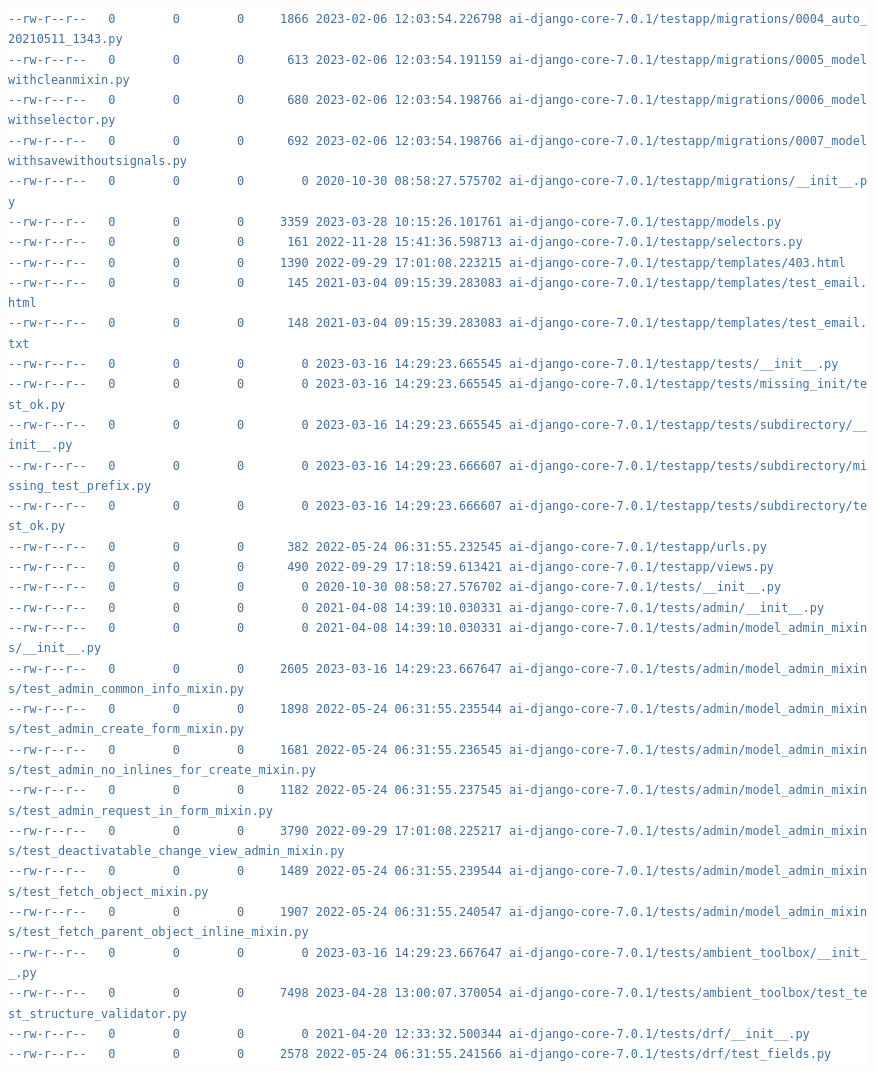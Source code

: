 ```diff
--rw-r--r--   0        0        0     1866 2023-02-06 12:03:54.226798 ai-django-core-7.0.1/testapp/migrations/0004_auto_20210511_1343.py
--rw-r--r--   0        0        0      613 2023-02-06 12:03:54.191159 ai-django-core-7.0.1/testapp/migrations/0005_modelwithcleanmixin.py
--rw-r--r--   0        0        0      680 2023-02-06 12:03:54.198766 ai-django-core-7.0.1/testapp/migrations/0006_modelwithselector.py
--rw-r--r--   0        0        0      692 2023-02-06 12:03:54.198766 ai-django-core-7.0.1/testapp/migrations/0007_modelwithsavewithoutsignals.py
--rw-r--r--   0        0        0        0 2020-10-30 08:58:27.575702 ai-django-core-7.0.1/testapp/migrations/__init__.py
--rw-r--r--   0        0        0     3359 2023-03-28 10:15:26.101761 ai-django-core-7.0.1/testapp/models.py
--rw-r--r--   0        0        0      161 2022-11-28 15:41:36.598713 ai-django-core-7.0.1/testapp/selectors.py
--rw-r--r--   0        0        0     1390 2022-09-29 17:01:08.223215 ai-django-core-7.0.1/testapp/templates/403.html
--rw-r--r--   0        0        0      145 2021-03-04 09:15:39.283083 ai-django-core-7.0.1/testapp/templates/test_email.html
--rw-r--r--   0        0        0      148 2021-03-04 09:15:39.283083 ai-django-core-7.0.1/testapp/templates/test_email.txt
--rw-r--r--   0        0        0        0 2023-03-16 14:29:23.665545 ai-django-core-7.0.1/testapp/tests/__init__.py
--rw-r--r--   0        0        0        0 2023-03-16 14:29:23.665545 ai-django-core-7.0.1/testapp/tests/missing_init/test_ok.py
--rw-r--r--   0        0        0        0 2023-03-16 14:29:23.665545 ai-django-core-7.0.1/testapp/tests/subdirectory/__init__.py
--rw-r--r--   0        0        0        0 2023-03-16 14:29:23.666607 ai-django-core-7.0.1/testapp/tests/subdirectory/missing_test_prefix.py
--rw-r--r--   0        0        0        0 2023-03-16 14:29:23.666607 ai-django-core-7.0.1/testapp/tests/subdirectory/test_ok.py
--rw-r--r--   0        0        0      382 2022-05-24 06:31:55.232545 ai-django-core-7.0.1/testapp/urls.py
--rw-r--r--   0        0        0      490 2022-09-29 17:18:59.613421 ai-django-core-7.0.1/testapp/views.py
--rw-r--r--   0        0        0        0 2020-10-30 08:58:27.576702 ai-django-core-7.0.1/tests/__init__.py
--rw-r--r--   0        0        0        0 2021-04-08 14:39:10.030331 ai-django-core-7.0.1/tests/admin/__init__.py
--rw-r--r--   0        0        0        0 2021-04-08 14:39:10.030331 ai-django-core-7.0.1/tests/admin/model_admin_mixins/__init__.py
--rw-r--r--   0        0        0     2605 2023-03-16 14:29:23.667647 ai-django-core-7.0.1/tests/admin/model_admin_mixins/test_admin_common_info_mixin.py
--rw-r--r--   0        0        0     1898 2022-05-24 06:31:55.235544 ai-django-core-7.0.1/tests/admin/model_admin_mixins/test_admin_create_form_mixin.py
--rw-r--r--   0        0        0     1681 2022-05-24 06:31:55.236545 ai-django-core-7.0.1/tests/admin/model_admin_mixins/test_admin_no_inlines_for_create_mixin.py
--rw-r--r--   0        0        0     1182 2022-05-24 06:31:55.237545 ai-django-core-7.0.1/tests/admin/model_admin_mixins/test_admin_request_in_form_mixin.py
--rw-r--r--   0        0        0     3790 2022-09-29 17:01:08.225217 ai-django-core-7.0.1/tests/admin/model_admin_mixins/test_deactivatable_change_view_admin_mixin.py
--rw-r--r--   0        0        0     1489 2022-05-24 06:31:55.239544 ai-django-core-7.0.1/tests/admin/model_admin_mixins/test_fetch_object_mixin.py
--rw-r--r--   0        0        0     1907 2022-05-24 06:31:55.240547 ai-django-core-7.0.1/tests/admin/model_admin_mixins/test_fetch_parent_object_inline_mixin.py
--rw-r--r--   0        0        0        0 2023-03-16 14:29:23.667647 ai-django-core-7.0.1/tests/ambient_toolbox/__init__.py
--rw-r--r--   0        0        0     7498 2023-04-28 13:00:07.370054 ai-django-core-7.0.1/tests/ambient_toolbox/test_test_structure_validator.py
--rw-r--r--   0        0        0        0 2021-04-20 12:33:32.500344 ai-django-core-7.0.1/tests/drf/__init__.py
--rw-r--r--   0        0        0     2578 2022-05-24 06:31:55.241566 ai-django-core-7.0.1/tests/drf/test_fields.py
```